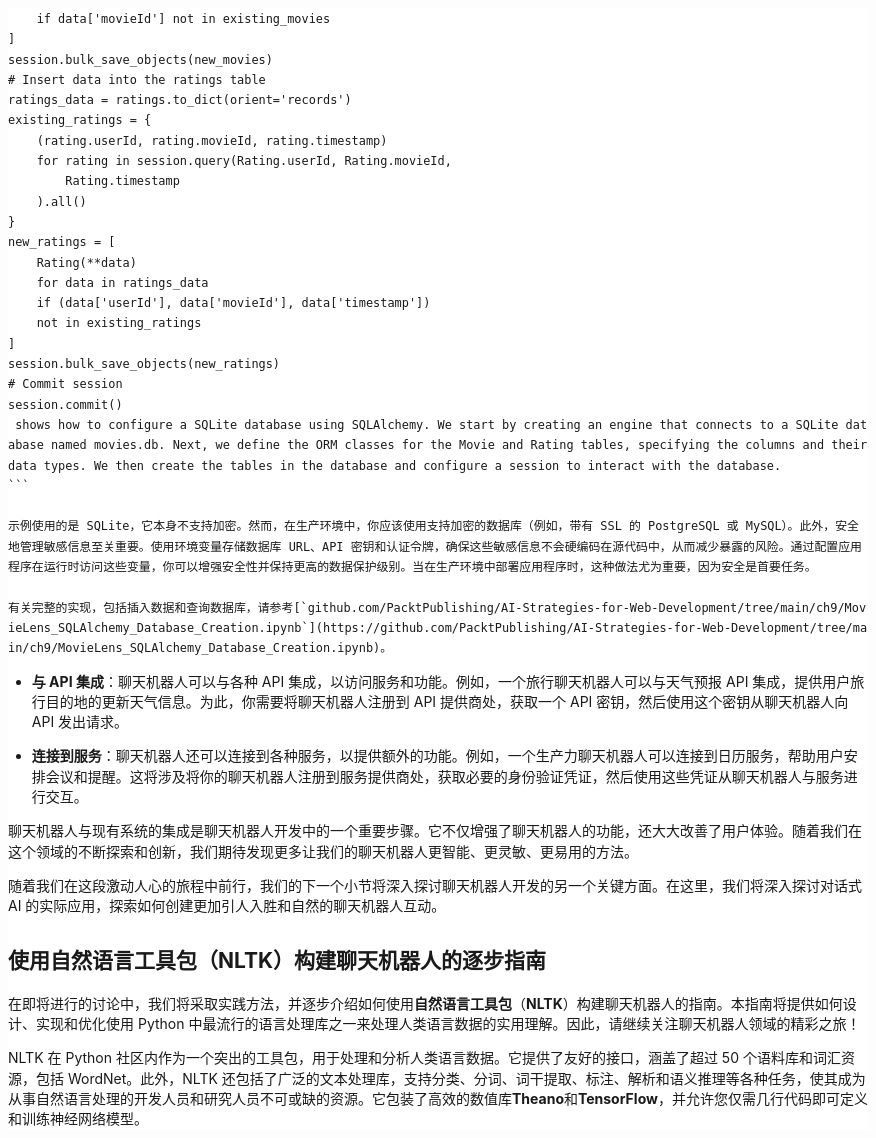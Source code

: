         if data['movieId'] not in existing_movies
    ]
    session.bulk_save_objects(new_movies)
    # Insert data into the ratings table
    ratings_data = ratings.to_dict(orient='records')
    existing_ratings = {
        (rating.userId, rating.movieId, rating.timestamp) 
        for rating in session.query(Rating.userId, Rating.movieId, 
            Rating.timestamp
        ).all()
    }
    new_ratings = [
        Rating(**data) 
        for data in ratings_data 
        if (data['userId'], data['movieId'], data['timestamp']) 
        not in existing_ratings
    ]
    session.bulk_save_objects(new_ratings)
    # Commit session
    session.commit()
     shows how to configure a SQLite database using SQLAlchemy. We start by creating an engine that connects to a SQLite database named movies.db. Next, we define the ORM classes for the Movie and Rating tables, specifying the columns and their data types. We then create the tables in the database and configure a session to interact with the database.
    ```

    示例使用的是 SQLite，它本身不支持加密。然而，在生产环境中，你应该使用支持加密的数据库（例如，带有 SSL 的 PostgreSQL 或 MySQL）。此外，安全地管理敏感信息至关重要。使用环境变量存储数据库 URL、API 密钥和认证令牌，确保这些敏感信息不会硬编码在源代码中，从而减少暴露的风险。通过配置应用程序在运行时访问这些变量，你可以增强安全性并保持更高的数据保护级别。当在生产环境中部署应用程序时，这种做法尤为重要，因为安全是首要任务。

    有关完整的实现，包括插入数据和查询数据库，请参考[`github.com/PacktPublishing/AI-Strategies-for-Web-Development/tree/main/ch9/MovieLens_SQLAlchemy_Database_Creation.ipynb`](https://github.com/PacktPublishing/AI-Strategies-for-Web-Development/tree/main/ch9/MovieLens_SQLAlchemy_Database_Creation.ipynb)。

+   **与 API 集成**：聊天机器人可以与各种 API 集成，以访问服务和功能。例如，一个旅行聊天机器人可以与天气预报 API 集成，提供用户旅行目的地的更新天气信息。为此，你需要将聊天机器人注册到 API 提供商处，获取一个 API 密钥，然后使用这个密钥从聊天机器人向 API 发出请求。

+   **连接到服务**：聊天机器人还可以连接到各种服务，以提供额外的功能。例如，一个生产力聊天机器人可以连接到日历服务，帮助用户安排会议和提醒。这将涉及将你的聊天机器人注册到服务提供商处，获取必要的身份验证凭证，然后使用这些凭证从聊天机器人与服务进行交互。

聊天机器人与现有系统的集成是聊天机器人开发中的一个重要步骤。它不仅增强了聊天机器人的功能，还大大改善了用户体验。随着我们在这个领域的不断探索和创新，我们期待发现更多让我们的聊天机器人更智能、更灵敏、更易用的方法。

随着我们在这段激动人心的旅程中前行，我们的下一个小节将深入探讨聊天机器人开发的另一个关键方面。在这里，我们将深入探讨对话式 AI 的实际应用，探索如何创建更加引人入胜和自然的聊天机器人互动。

## 使用自然语言工具包（NLTK）构建聊天机器人的逐步指南

在即将进行的讨论中，我们将采取实践方法，并逐步介绍如何使用**自然语言工具包**（**NLTK**）构建聊天机器人的指南。本指南将提供如何设计、实现和优化使用 Python 中最流行的语言处理库之一来处理人类语言数据的实用理解。因此，请继续关注聊天机器人领域的精彩之旅！

NLTK 在 Python 社区内作为一个突出的工具包，用于处理和分析人类语言数据。它提供了友好的接口，涵盖了超过 50 个语料库和词汇资源，包括 WordNet。此外，NLTK 还包括了广泛的文本处理库，支持分类、分词、词干提取、标注、解析和语义推理等各种任务，使其成为从事自然语言处理的开发人员和研究人员不可或缺的资源。它包装了高效的数值库**Theano**和**TensorFlow**，并允许您仅需几行代码即可定义和训练神经网络模型。
